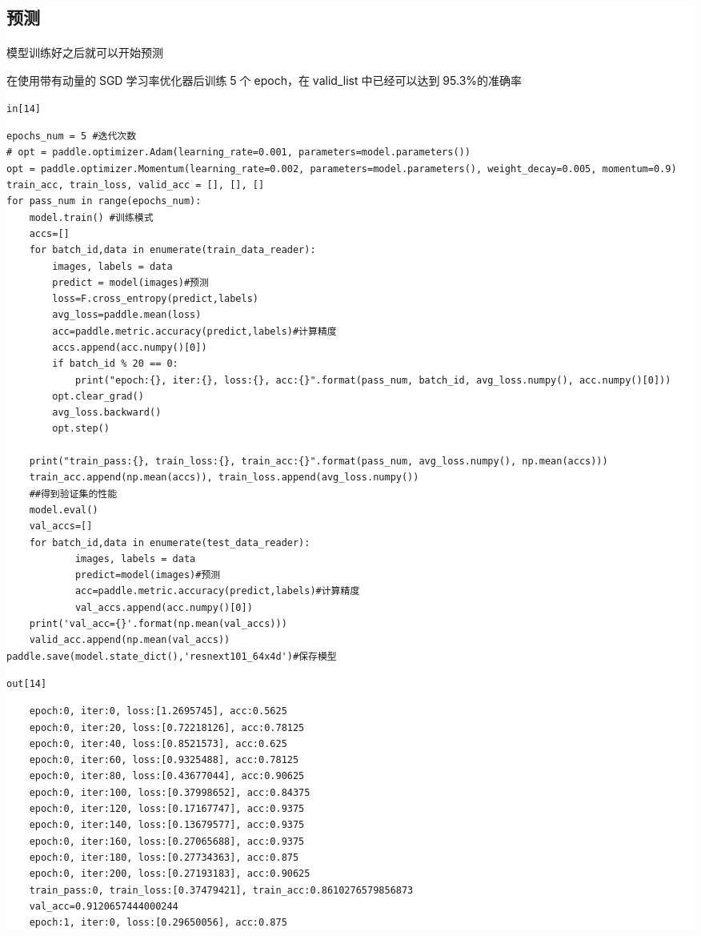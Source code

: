     

预测
--

模型训练好之后就可以开始预测

在使用带有动量的 SGD 学习率优化器后训练 5 个 epoch，在 valid\_list 中已经可以达到 95.3%的准确率

`in[14]`

    epochs_num = 5 #迭代次数
    # opt = paddle.optimizer.Adam(learning_rate=0.001, parameters=model.parameters())
    opt = paddle.optimizer.Momentum(learning_rate=0.002, parameters=model.parameters(), weight_decay=0.005, momentum=0.9)
    train_acc, train_loss, valid_acc = [], [], []
    for pass_num in range(epochs_num):
        model.train() #训练模式
        accs=[]
        for batch_id,data in enumerate(train_data_reader):
            images, labels = data
            predict = model(images)#预测
            loss=F.cross_entropy(predict,labels)
            avg_loss=paddle.mean(loss)
            acc=paddle.metric.accuracy(predict,labels)#计算精度
            accs.append(acc.numpy()[0])
            if batch_id % 20 == 0:
                print("epoch:{}, iter:{}, loss:{}, acc:{}".format(pass_num, batch_id, avg_loss.numpy(), acc.numpy()[0]))
            opt.clear_grad()
            avg_loss.backward()
            opt.step()
    
        print("train_pass:{}, train_loss:{}, train_acc:{}".format(pass_num, avg_loss.numpy(), np.mean(accs)))
        train_acc.append(np.mean(accs)), train_loss.append(avg_loss.numpy())
        ##得到验证集的性能
        model.eval()
        val_accs=[]
        for batch_id,data in enumerate(test_data_reader):
                images, labels = data
                predict=model(images)#预测
                acc=paddle.metric.accuracy(predict,labels)#计算精度
                val_accs.append(acc.numpy()[0])
        print('val_acc={}'.format(np.mean(val_accs)))
        valid_acc.append(np.mean(val_accs))
    paddle.save(model.state_dict(),'resnext101_64x4d')#保存模型
    

`out[14]`

        epoch:0, iter:0, loss:[1.2695745], acc:0.5625
        epoch:0, iter:20, loss:[0.72218126], acc:0.78125
        epoch:0, iter:40, loss:[0.8521573], acc:0.625
        epoch:0, iter:60, loss:[0.9325488], acc:0.78125
        epoch:0, iter:80, loss:[0.43677044], acc:0.90625
        epoch:0, iter:100, loss:[0.37998652], acc:0.84375
        epoch:0, iter:120, loss:[0.17167747], acc:0.9375
        epoch:0, iter:140, loss:[0.13679577], acc:0.9375
        epoch:0, iter:160, loss:[0.27065688], acc:0.9375
        epoch:0, iter:180, loss:[0.27734363], acc:0.875
        epoch:0, iter:200, loss:[0.27193183], acc:0.90625
        train_pass:0, train_loss:[0.37479421], train_acc:0.8610276579856873
        val_acc=0.9120657444000244
        epoch:1, iter:0, loss:[0.29650056], acc:0.875